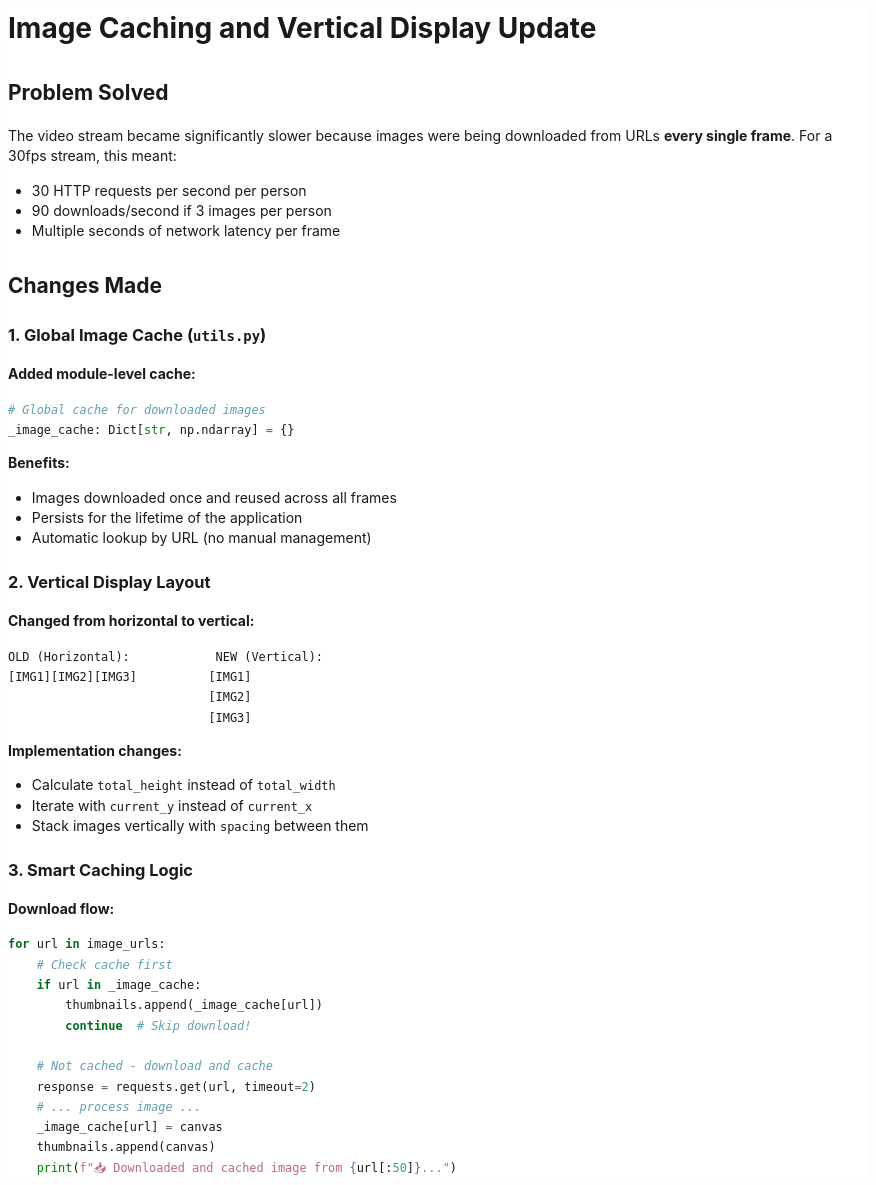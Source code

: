 # Image Caching and Vertical Display Update

## Problem Solved
The video stream became significantly slower because images were being downloaded from URLs **every single frame**. For a 30fps stream, this meant:
- 30 HTTP requests per second per person
- 90 downloads/second if 3 images per person
- Multiple seconds of network latency per frame

## Changes Made

### 1. **Global Image Cache** (`utils.py`)

**Added module-level cache:**
```python
# Global cache for downloaded images
_image_cache: Dict[str, np.ndarray] = {}
```

**Benefits:**
- Images downloaded once and reused across all frames
- Persists for the lifetime of the application
- Automatic lookup by URL (no manual management)

### 2. **Vertical Display Layout**

**Changed from horizontal to vertical:**
```
OLD (Horizontal):            NEW (Vertical):
[IMG1][IMG2][IMG3]          [IMG1]
                            [IMG2]
                            [IMG3]
```

**Implementation changes:**
- Calculate `total_height` instead of `total_width`
- Iterate with `current_y` instead of `current_x`
- Stack images vertically with `spacing` between them

### 3. **Smart Caching Logic**

**Download flow:**
```python
for url in image_urls:
    # Check cache first
    if url in _image_cache:
        thumbnails.append(_image_cache[url])
        continue  # Skip download!
    
    # Not cached - download and cache
    response = requests.get(url, timeout=2)
    # ... process image ...
    _image_cache[url] = canvas
    thumbnails.append(canvas)
    print(f"📥 Downloaded and cached image from {url[:50]}...")
```
